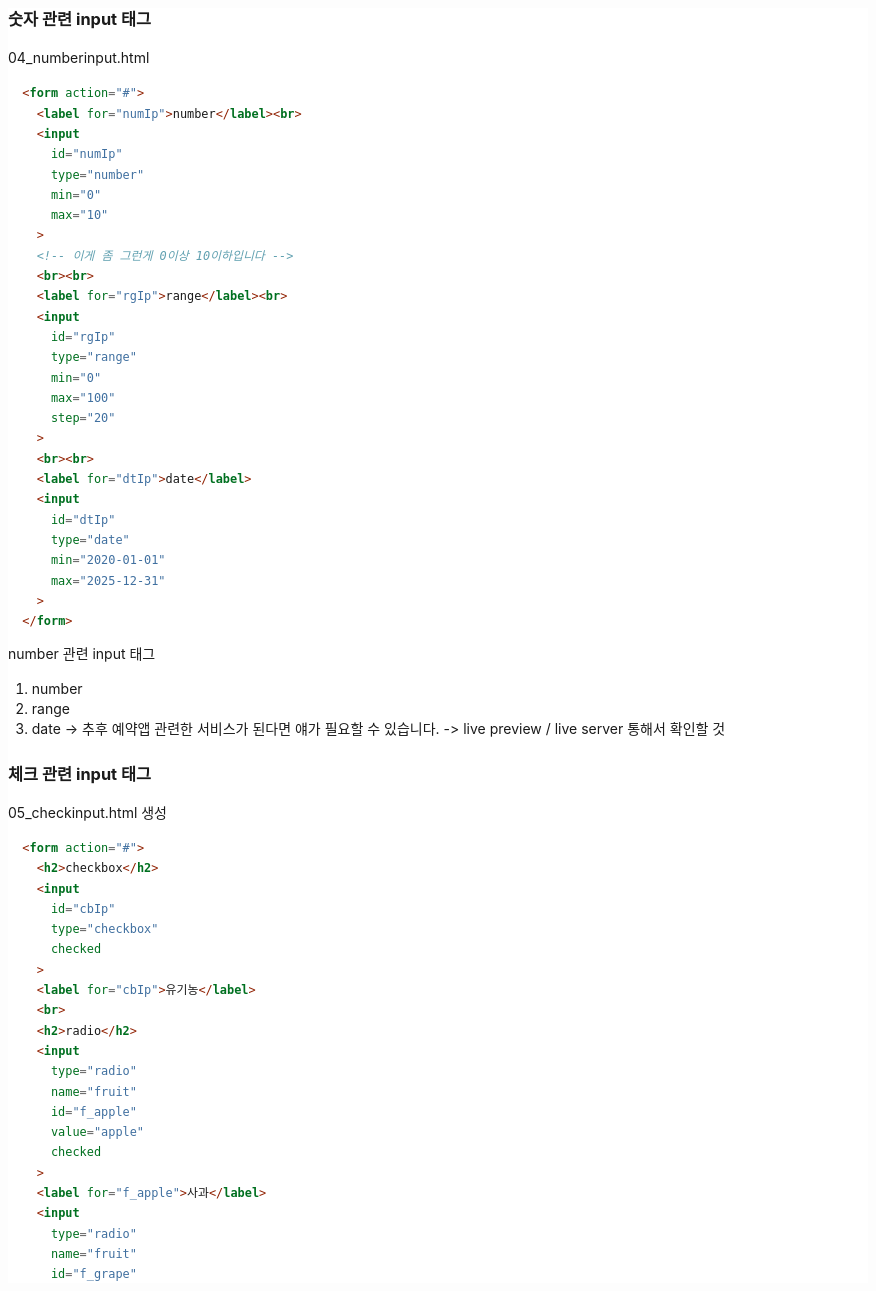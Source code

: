 ### 숫자 관련 input 태그
04_numberinput.html

```html
  <form action="#">
    <label for="numIp">number</label><br>
    <input
      id="numIp" 
      type="number"
      min="0" 
      max="10"
    >
    <!-- 이게 좀 그런게 0이상 10이하입니다 -->
    <br><br>
    <label for="rgIp">range</label><br>
    <input
      id="rgIp" 
      type="range"
      min="0" 
      max="100"
      step="20"
    >
    <br><br>
    <label for="dtIp">date</label>
    <input 
      id="dtIp"
      type="date"
      min="2020-01-01"
      max="2025-12-31"  
    >
  </form> 
```
number 관련 input 태그
1. number
2. range
3. date -> 추후 예약앱 관련한 서비스가 된다면 얘가 필요할 수 있습니다.
-> live preview / live server 통해서 확인할 것

### 체크 관련 input 태그
05_checkinput.html 생성

```html
  <form action="#">
    <h2>checkbox</h2>
    <input 
      id="cbIp"
      type="checkbox"
      checked
    >
    <label for="cbIp">유기농</label>
    <br>
    <h2>radio</h2>
    <input 
      type="radio"
      name="fruit"
      id="f_apple"
      value="apple"
      checked
    >
    <label for="f_apple">사과</label>
    <input 
      type="radio"
      name="fruit"
      id="f_grape"
```